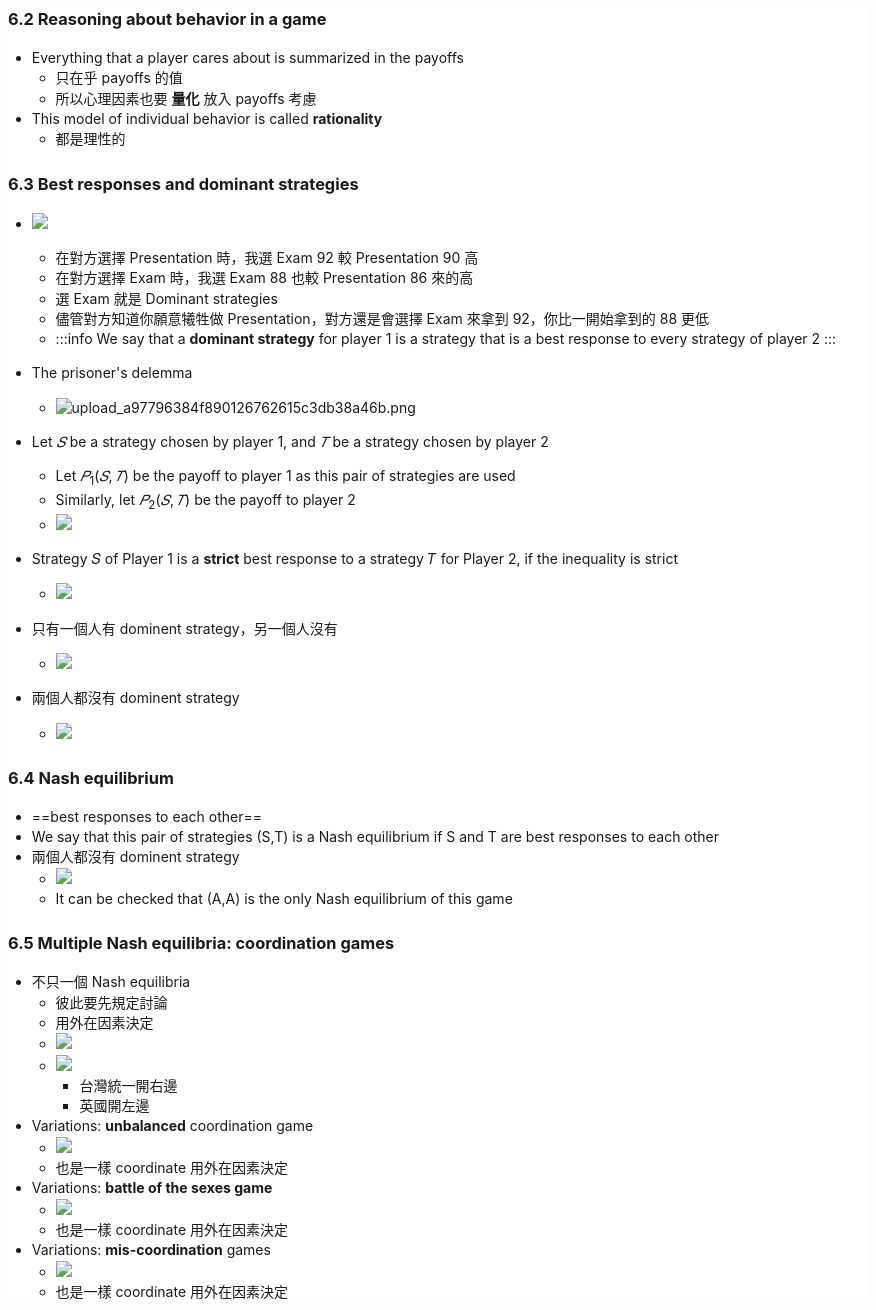 

### 6.2 Reasoning about behavior in a game
- Everything that a player cares about is summarized in the payoffs
    - 只在乎 payoffs 的值
    - 所以心理因素也要 **量化** 放入 payoffs 考慮
- This model of individual behavior is called **rationality**
    - 都是理性的

### 6.3 Best responses and dominant strategies
- ![](https://hackmd.io/_uploads/r1FhG-xla.png)
    - 在對方選擇 Presentation 時，我選 Exam 92 較 Presentation 90 高
    - 在對方選擇 Exam 時，我選 Exam 88 也較 Presentation 86 來的高
    - 選 Exam 就是 Dominant strategies
    - 儘管對方知道你願意犧牲做 Presentation，對方還是會選擇 Exam 來拿到 92，你比一開始拿到的 88 更低
    - :::info
        We say that a **dominant strategy** for player 1 is a strategy that is a best response to every strategy of player 2
        :::
- The prisoner's delemma
    - ![upload_a97796384f890126762615c3db38a46b.png](https://hackmd.io/_uploads/BytEljI7a.png)


- Let $𝑆$ be a strategy chosen by player $1$, and $𝑇$ be a strategy chosen by player $2$
    - Let $𝑃_1(𝑆,𝑇)$ be the payoff to player $1$ as this pair of strategies are used
    - Similarly, let $𝑃_2(𝑆,𝑇)$ be the payoff to player $2$
    - ![](https://hackmd.io/_uploads/Hy4WA7Fx6.png)
- Strategy 𝑆 of Player 1 is a **strict** best response to a strategy 𝑇 for Player 2, if the inequality is strict
    - ![](https://hackmd.io/_uploads/BJFT0QYe6.png)
- 只有一個人有 dominent strategy，另一個人沒有
    - ![](https://hackmd.io/_uploads/HyrC1EYxT.png)
- 兩個人都沒有 dominent strategy
    - ![](https://hackmd.io/_uploads/SyVtBVYlp.png)

### 6.4 Nash equilibrium
- ==best responses to each other==
- We say that this pair of strategies (S,T) is a Nash equilibrium if S and T are best responses to each other
- 兩個人都沒有 dominent strategy
    - ![](https://hackmd.io/_uploads/SyVtBVYlp.png)
    - It can be checked that (A,A) is the only Nash equilibrium of this game

### 6.5 Multiple Nash equilibria: coordination games
- 不只一個 Nash equilibria
    - 彼此要先規定討論
    - 用外在因素決定
    - ![](https://hackmd.io/_uploads/ryH0D4Yep.png)
    - ![](https://hackmd.io/_uploads/r1nOFEtl6.png)
        - 台灣統一開右邊
        - 英國開左邊
- Variations: **unbalanced** coordination game
    - ![](https://hackmd.io/_uploads/rylst4Yg6.png)
    - 也是一樣 coordinate 用外在因素決定
- Variations: **battle of the sexes game**
    - ![](https://hackmd.io/_uploads/ryrb9NYx6.png)
    - 也是一樣 coordinate 用外在因素決定
- Variations: **mis-coordination** games
    - ![](https://hackmd.io/_uploads/HyoIqVYe6.png)
    - 也是一樣 coordinate 用外在因素決定
